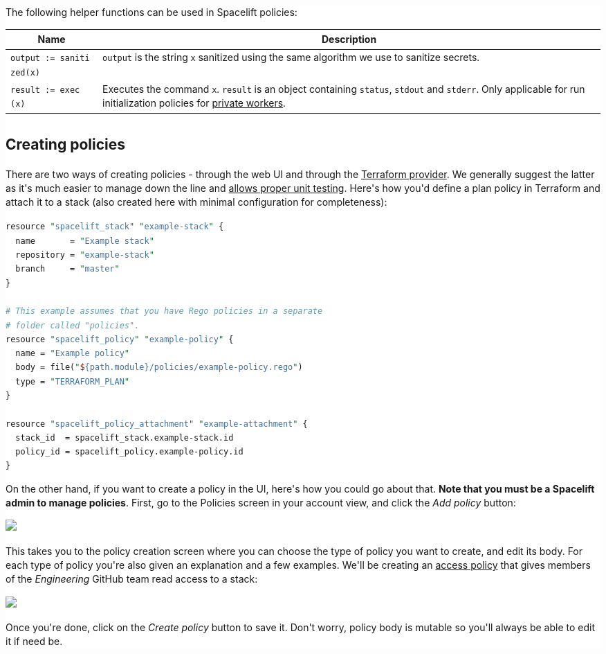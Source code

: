 The following helper functions can be used in Spacelift policies:

| Name                     | Description                                                                                                                                                                            |
| ------------------------ | -------------------------------------------------------------------------------------------------------------------------------------------------------------------------------------- |
| `output := sanitized(x)` | `output` is the string `x` sanitized using the same algorithm we use to sanitize secrets.                                                                                              |
| `result := exec(x)`      | Executes the command `x`. `result` is an object containing `status`, `stdout` and `stderr`. Only applicable for run initialization policies for [private workers](../worker-pools.md). |

## Creating policies

There are two ways of creating policies - through the web UI and through the [Terraform provider](../../vendors/terraform/terraform-provider.md). We generally suggest the latter as it's much easier to manage down the line and [allows proper unit testing](./#testing-policies). Here's how you'd define a plan policy in Terraform and attach it to a stack (also created here with minimal configuration for completeness):

```perl
resource "spacelift_stack" "example-stack" {
  name       = "Example stack"
  repository = "example-stack"
  branch     = "master"
}

# This example assumes that you have Rego policies in a separate
# folder called "policies".
resource "spacelift_policy" "example-policy" {
  name = "Example policy"
  body = file("${path.module}/policies/example-policy.rego")
  type = "TERRAFORM_PLAN"
}

resource "spacelift_policy_attachment" "example-attachment" {
  stack_id  = spacelift_stack.example-stack.id
  policy_id = spacelift_policy.example-policy.id
}
```

On the other hand, if you want to create a policy in the UI, here's how you could go about that. **Note that you must be a Spacelift admin to manage policies**. First, go to the Policies screen in your account view, and click the _Add policy_ button:

![](<../../assets/screenshots/Policies\_·\_spacelift-io (1).png>)

This takes you to the policy creation screen where you can choose the type of policy you want to create, and edit its body. For each type of policy you're also given an explanation and a few examples. We'll be creating an [access policy](stack-access-policy.md) that gives members of the _Engineering_ GitHub team read access to a stack:

![](<../../assets/screenshots/New\_policy\_·\_spacelift-io (2).png>)

Once you're done, click on the _Create policy_ button to save it. Don't worry, policy body is mutable so you'll always be able to edit it if need be.
